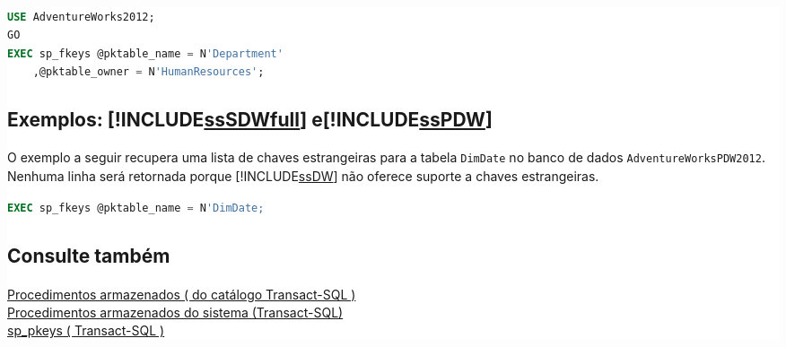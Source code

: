 ```sql  
USE AdventureWorks2012;  
GO  
EXEC sp_fkeys @pktable_name = N'Department'  
    ,@pktable_owner = N'HumanResources';  
```  
  
## <a name="examples-includesssdwfullincludessssdwfull-mdmd-and-includesspdwincludessspdw-mdmd"></a>Exemplos: [!INCLUDE[ssSDWfull](../../includes/sssdwfull-md.md)] e[!INCLUDE[ssPDW](../../includes/sspdw-md.md)]  
 O exemplo a seguir recupera uma lista de chaves estrangeiras para a tabela `DimDate` no banco de dados `AdventureWorksPDW2012`. Nenhuma linha será retornada porque [!INCLUDE[ssDW](../../includes/ssdw-md.md)] não oferece suporte a chaves estrangeiras.  
  
```sql  
EXEC sp_fkeys @pktable_name = N'DimDate;  
```  
  
## <a name="see-also"></a>Consulte também  
 [Procedimentos armazenados &#40; do catálogo Transact-SQL &#41;](../../relational-databases/system-stored-procedures/catalog-stored-procedures-transact-sql.md)   
 [Procedimentos armazenados do sistema &#40;Transact-SQL&#41;](../../relational-databases/system-stored-procedures/system-stored-procedures-transact-sql.md)   
 [sp_pkeys &#40; Transact-SQL &#41;](../../relational-databases/system-stored-procedures/sp-pkeys-transact-sql.md)  
  
  

